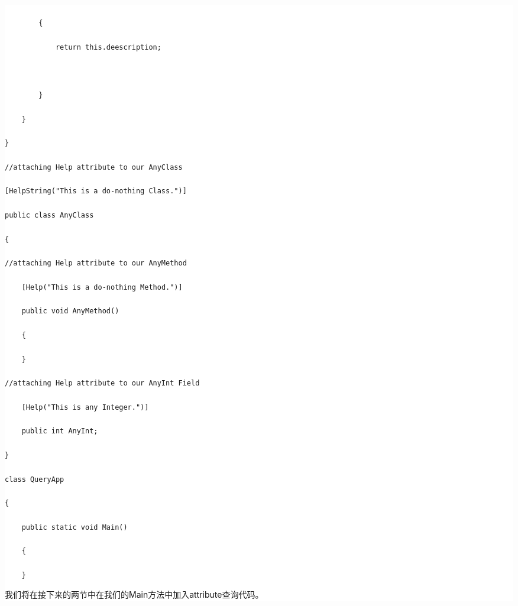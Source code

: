 ```

        {

            return this.deescription;



        }            

    }    

}

//attaching Help attribute to our AnyClass

[HelpString("This is a do-nothing Class.")]

public class AnyClass

{

//attaching Help attribute to our AnyMethod

    [Help("This is a do-nothing Method.")]

    public void AnyMethod()

    {

    }

//attaching Help attribute to our AnyInt Field

    [Help("This is any Integer.")]

    public int AnyInt;

}

class QueryApp

{

    public static void Main()

    {

    }
```

我们将在接下来的两节中在我们的Main方法中加入attribute查询代码。
